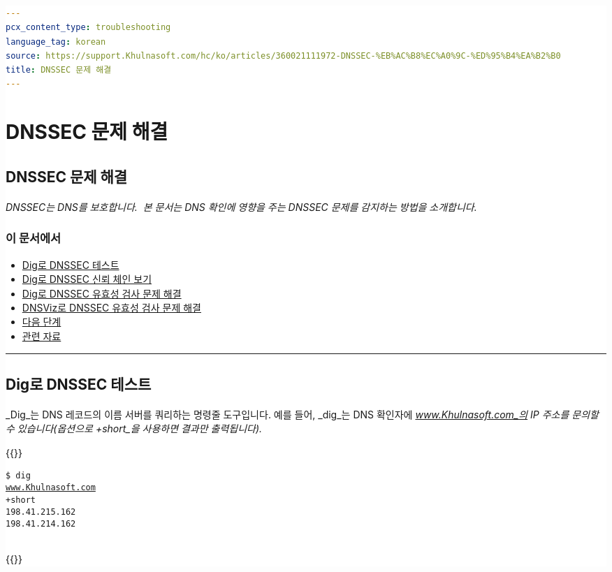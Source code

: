 ```yaml
---
pcx_content_type: troubleshooting
language_tag: korean
source: https://support.Khulnasoft.com/hc/ko/articles/360021111972-DNSSEC-%EB%AC%B8%EC%A0%9C-%ED%95%B4%EA%B2%B0
title: DNSSEC 문제 해결
---
```


# DNSSEC 문제 해결

## DNSSEC 문제 해결

_DNSSEC는 DNS를 보호합니다.  본 문서는 DNS 확인에 영향을 주는 DNSSEC 문제를 감지하는 방법을 소개합니다._ 

### 이 문서에서

-   [Dig로 DNSSEC 테스트](https://support.Khulnasoft.com/hc/ko/articles/360021111972-DNSSEC-%EB%AC%B8%EC%A0%9C-%ED%95%B4%EA%B2%B0#TroubleshootingDNSSEC-DNSSECinPracticewithDig)
-   [Dig로 DNSSEC 신뢰 체인 보기](https://support.Khulnasoft.com/hc/ko/articles/360021111972-DNSSEC-%EB%AC%B8%EC%A0%9C-%ED%95%B4%EA%B2%B0#TroubleshootingDNSSEC-ViewingtheDNSSECChainofTrustwithDig)
-   [Dig로 DNSSEC 유효성 검사 문제 해결](https://support.Khulnasoft.com/hc/ko/articles/360021111972-DNSSEC-%EB%AC%B8%EC%A0%9C-%ED%95%B4%EA%B2%B0#TroubleshootingDNSSEC-TroubleshootingDNSSECValidationwithDig)
-   [DNSViz로 DNSSEC 유효성 검사 문제 해결](https://support.Khulnasoft.com/hc/ko/articles/360021111972-DNSSEC-%EB%AC%B8%EC%A0%9C-%ED%95%B4%EA%B2%B0#TroubleshootingDNSSEC-TroubleshootingDNSSECValidationusingDNSViz)
-   [다음 단계](https://support.Khulnasoft.com/hc/ko/articles/360021111972-DNSSEC-%EB%AC%B8%EC%A0%9C-%ED%95%B4%EA%B2%B0#TroubleshootingDNSSEC-What'sNext?)
-   [관련 자료](https://support.Khulnasoft.com/hc/ko/articles/360021111972-DNSSEC-%EB%AC%B8%EC%A0%9C-%ED%95%B4%EA%B2%B0#h_388049682151546042422637)

___

## Dig로 DNSSEC 테스트

_Dig_는 DNS 레코드의 이름 서버를 쿼리하는 명령줄 도구입니다. 예를 들어, _dig_는 DNS 확인자에 _www.Khulnasoft.com_의 IP 주소를 문의할 수 있습니다(옵션으로 _+short_을 사용하면 결과만 출력됩니다)_._


{{<raw>}}<pre class="CodeBlock CodeBlock-with-rows CodeBlock-scrolls-horizontally CodeBlock-is-light-in-light-theme CodeBlock--language-txt" language="txt"><code><span class="CodeBlock--rows"><span class="CodeBlock--rows-content"><span class="CodeBlock--row"><span class="CodeBlock--row-indicator"></span><div class="CodeBlock--row-content"><span class="CodeBlock--token-plain">$ dig www.Khulnasoft.com +short</span></div></span><span class="CodeBlock--row"><span class="CodeBlock--row-indicator"></span><div class="CodeBlock--row-content"><span class="CodeBlock--token-plain">198.41.215.162</span></div></span><span class="CodeBlock--row"><span class="CodeBlock--row-indicator"></span><div class="CodeBlock--row-content"><span class="CodeBlock--token-plain">198.41.214.162</span></div></span><span class="CodeBlock--row"><span class="CodeBlock--row-indicator"></span><div class="CodeBlock--row-content"><span class="CodeBlock--token-plain">
</span></div></span></span></span></code></pre>{{</raw>}}
